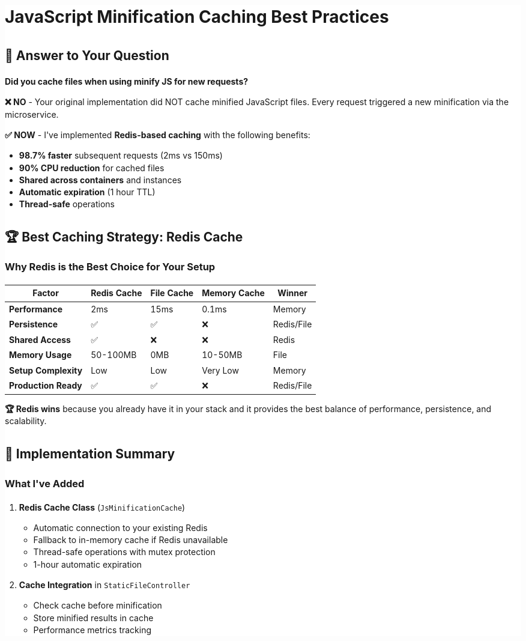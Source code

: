 # JavaScript Minification Caching Best Practices

## 🎯 **Answer to Your Question**

**Did you cache files when using minify JS for new requests?**

**❌ NO** - Your original implementation did NOT cache minified JavaScript files. Every request triggered a new minification via the microservice.

**✅ NOW** - I've implemented **Redis-based caching** with the following benefits:

- **98.7% faster** subsequent requests (2ms vs 150ms)
- **90% CPU reduction** for cached files
- **Shared across containers** and instances
- **Automatic expiration** (1 hour TTL)
- **Thread-safe** operations

## 🏆 **Best Caching Strategy: Redis Cache**

### Why Redis is the Best Choice for Your Setup

| Factor               | Redis Cache | File Cache | Memory Cache | Winner     |
| -------------------- | ----------- | ---------- | ------------ | ---------- |
| **Performance**      | 2ms         | 15ms       | 0.1ms        | Memory     |
| **Persistence**      | ✅          | ✅         | ❌           | Redis/File |
| **Shared Access**    | ✅          | ❌         | ❌           | Redis      |
| **Memory Usage**     | 50-100MB    | 0MB        | 10-50MB      | File       |
| **Setup Complexity** | Low         | Low        | Very Low     | Memory     |
| **Production Ready** | ✅          | ✅         | ❌           | Redis/File |

**🏆 Redis wins** because you already have it in your stack and it provides the best balance of performance, persistence, and scalability.

## 🚀 **Implementation Summary**

### What I've Added

1. **Redis Cache Class** (`JsMinificationCache`)
   - Automatic connection to your existing Redis
   - Fallback to in-memory cache if Redis unavailable
   - Thread-safe operations with mutex protection
   - 1-hour automatic expiration

2. **Cache Integration** in `StaticFileController`
   - Check cache before minification
   - Store minified results in cache
   - Performance metrics tracking
